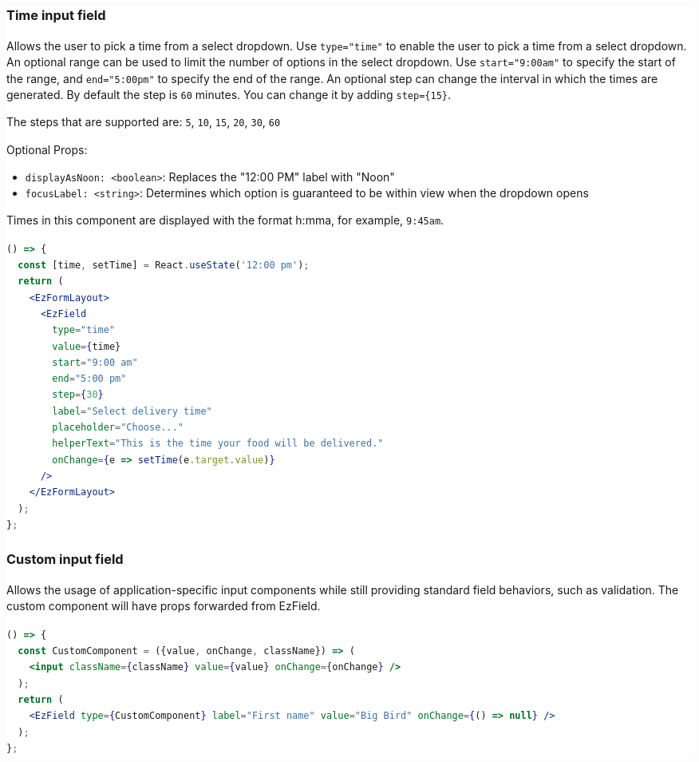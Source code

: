 ### Time input field

Allows the user to pick a time from a select dropdown. Use `type="time"` to enable the user to pick a time from a select dropdown. An optional range can be used to limit the number of options in the select dropdown. Use `start="9:00am"` to specify the start of the range, and `end="5:00pm"` to specify the end of the range. An optional step can change the interval in which the times are generated. By default the step is `60` minutes. You can change it by adding `step={15}`.

The steps that are supported are: `5`, `10`, `15`, `20`, `30`, `60`

Optional Props:

- `displayAsNoon: <boolean>`: Replaces the "12:00 PM" label with "Noon"
- `focusLabel: <string>`: Determines which option is guaranteed to be within view when the dropdown opens

Times in this component are displayed with the format h:mma, for example, `9:45am`.

```jsx
() => {
  const [time, setTime] = React.useState('12:00 pm');
  return (
    <EzFormLayout>
      <EzField
        type="time"
        value={time}
        start="9:00 am"
        end="5:00 pm"
        step={30}
        label="Select delivery time"
        placeholder="Choose..."
        helperText="This is the time your food will be delivered."
        onChange={e => setTime(e.target.value)}
      />
    </EzFormLayout>
  );
};
```

### Custom input field

Allows the usage of application-specific input components while still providing standard field behaviors, such as validation. The custom component will have props forwarded from EzField.

```jsx
() => {
  const CustomComponent = ({value, onChange, className}) => (
    <input className={className} value={value} onChange={onChange} />
  );
  return (
    <EzField type={CustomComponent} label="First name" value="Big Bird" onChange={() => null} />
  );
};
```
